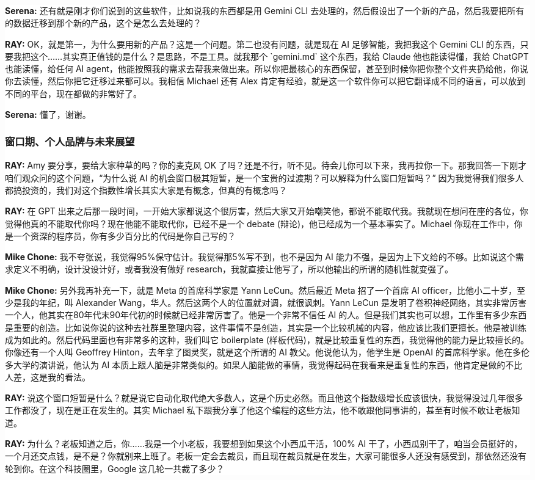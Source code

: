 **Serena:** 还有就是刚才你们说到的这些软件，比如说我的东西都是用 Gemini
CLI
去处理的，然后假设出了一个新的产品，然后我要把所有的数据迁移到那个新的产品，这个是怎么去处理的？

**RAY:**
OK，就是第一，为什么要用新的产品？这是一个问题。第二也没有问题，就是现在
AI 足够智能，我把我这个 Gemini CLI
的东西，只要我把这个……其实真正值钱的是什么？是思路，不是工具。就我那个
\`gemini.md\` 这个东西，我给 Claude 他也能读得懂，我给 ChatGPT
也能读懂，给任何 AI
agent，他能按照我的需求去帮我来做出来。所以你把最核心的东西保留，甚至到时候你把你整个文件夹扔给他，你说你去读懂，然后你把它迁移过来都可以。我相信
Michael 还有 Alex
肯定有经验，就是这一个软件你可以把它翻译成不同的语言，可以放到不同的平台，现在都做的非常好了。

**Serena:** 懂了，谢谢。

### 窗口期、个人品牌与未来展望

**RAY:** Amy 要分享，要给大家种草的吗？你的麦克风 OK
了吗？还是不行，听不见。待会儿你可以下来，我再拉你一下。那我回答一下刚才咱们观众问的这个问题，“为什么说
AI 的机会窗口极其短暂，是一个宝贵的过渡期？可以解释为什么窗口短暂吗？”
因为我觉得我们很多人都搞投资的，我们对这个指数性增长其实大家是有概念，但真的有概念吗？

**RAY:** 在 GPT
出来之后那一段时间，一开始大家都说这个很厉害，然后大家又开始嘲笑他，都说不能取代我。我就现在想问在座的各位，你觉得他真的不能取代你吗？现在他能不能取代你，已经不是一个
debate (辩论)，他已经成为一个基本事实了。Michael
你现在工作中，你是一个资深的程序员，你有多少百分比的代码是你自己写的？

**Mike Chone:**
我不夸张说，我觉得95%保守估计。我觉得那5%写不到，也不是因为 AI
能力不强，是因为上下文给的不够。比如说这个需求定义不明确，设计没设计好，或者我没有做好
research，我就直接让他写了，所以他输出的所谓的随机性就变强了。

**Mike Chone:** 另外我再补充一下，就是 Meta 的首席科学家是 Yann
LeCun。然后最近 Meta 招了一个首席 AI
officer，比他小二十岁，至少是我的年纪，叫 Alexander
Wang，华人。然后这两个人的位置就对调，就很讽刺。Yann LeCun
是发明了卷积神经网络，其实非常厉害一个人，他其实在80年代末90年代初的时候就已经非常厉害了。他是一个非常不信任
AI
的人。但是我们其实也可以想，工作里有多少东西是重要的创造。比如说你说的这种去社群里整理内容，这件事情不是创造，其实是一个比较机械的内容，他应该比我们更擅长。他是被训练成为如此的。然后代码里面也有非常多的这种，我们叫它
boilerplate
(样板代码)，就是比较重复性的东西，我觉得他的能力是比较擅长的。你像还有一个人叫
Geoffrey Hinton，去年拿了图灵奖，就是这个所谓的 AI
教父。他说他认为，他学生是 OpenAI
的首席科学家。他在多伦多大学的演讲说，他认为 AI
本质上跟人脑是非常类似的。如果人脑能做的事情，我觉得起码在我看来是重复性的东西，他肯定是做的不比人差，这是我的看法。

**RAY:**
说这个窗口短暂是什么？就是说它自动化取代绝大多数人，这是个历史必然。而且他这个指数级增长应该很快，我觉得没过几年很多工作都没了，现在是正在发生的。其实
Michael
私下跟我分享了他这个编程的这些方法，他不敢跟他同事讲的，甚至有时候不敢让老板知道。

**RAY:**
为什么？老板知道之后，你……我是一个小老板，我要想到如果这个小西瓜干活，100%
AI
干了，小西瓜别干了，咱当会员挺好的，一个月还交点钱，是不是？你就别来上班了。老板一定会去裁员，而且现在裁员就是在发生，大家可能很多人还没有感受到，那依然还没有轮到你。在这个科技圈里，Google
这几轮一共裁了多少？
